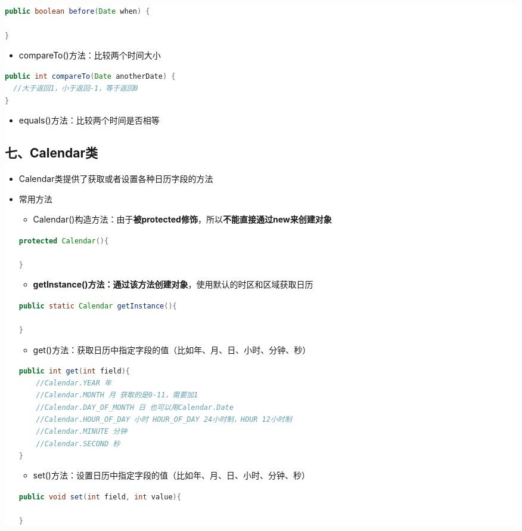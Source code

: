   ```java
  public boolean before(Date when) {
      
  }
  ```

  - compareTo()方法：比较两个时间大小

  ```java
  public int compareTo(Date anotherDate) {
  	//大于返回1，小于返回-1，等于返回0   
  }
  ```

  - equals()方法：比较两个时间是否相等



## 七、Calendar类

- Calendar类提供了获取或者设置各种日历字段的方法

- 常用方法

  - Calendar()构造方法：由于**被protected修饰**，所以**不能直接通过new来创建对象**

  ```java
  protected Calendar(){
      
  }
  ```

  - **getInstance()方法：通过该方法创建对象**，使用默认的时区和区域获取日历

  ```java
  public static Calendar getInstance(){
      
  }
  ```

  - get()方法：获取日历中指定字段的值（比如年、月、日、小时、分钟、秒）

  ```java
  public int get(int field){
      //Calendar.YEAR 年
      //Calendar.MONTH 月 获取的是0-11，需要加1
      //Calendar.DAY_OF_MONTH 日 也可以用Calendar.Date
      //Calendar.HOUR_OF_DAY 小时 HOUR_OF_DAY 24小时制，HOUR 12小时制
      //Calendar.MINUTE 分钟
      //Calendar.SECOND 秒
  }
  ```

  - set()方法：设置日历中指定字段的值（比如年、月、日、小时、分钟、秒）

  ```java
  public void set(int field, int value){
      
  }
  ```
